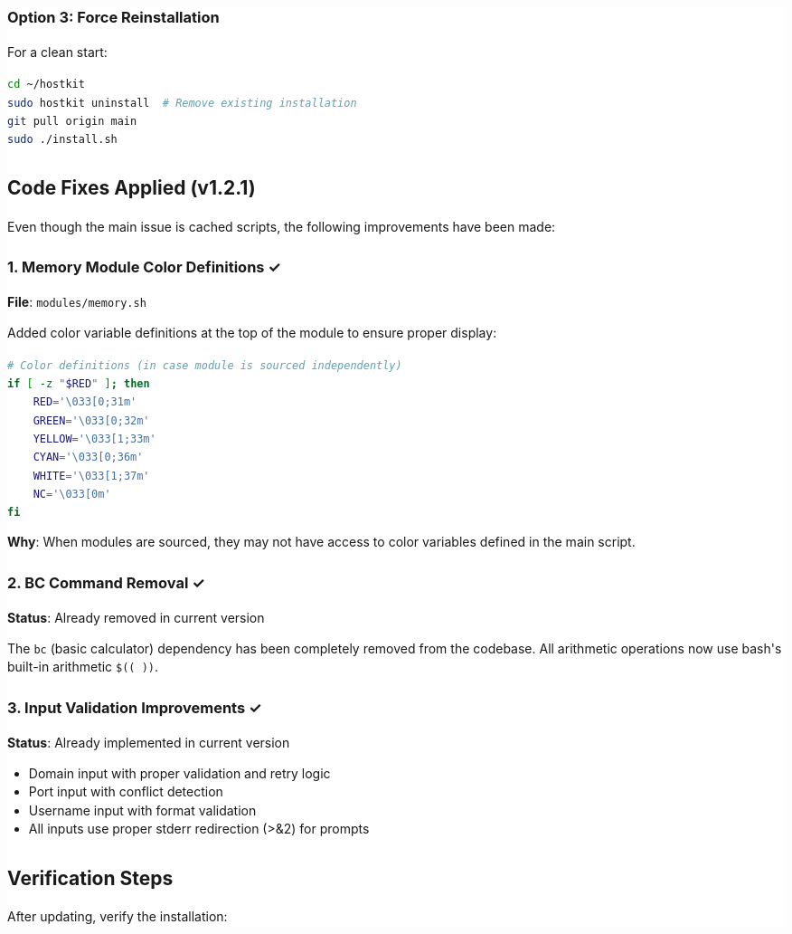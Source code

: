 ### Option 3: Force Reinstallation

For a clean start:

```bash
cd ~/hostkit
sudo hostkit uninstall  # Remove existing installation
git pull origin main
sudo ./install.sh
```

## Code Fixes Applied (v1.2.1)

Even though the main issue is cached scripts, the following improvements have been made:

### 1. Memory Module Color Definitions ✓

**File**: `modules/memory.sh`

Added color variable definitions at the top of the module to ensure proper display:

```bash
# Color definitions (in case module is sourced independently)
if [ -z "$RED" ]; then
    RED='\033[0;31m'
    GREEN='\033[0;32m'
    YELLOW='\033[1;33m'
    CYAN='\033[0;36m'
    WHITE='\033[1;37m'
    NC='\033[0m'
fi
```

**Why**: When modules are sourced, they may not have access to color variables defined in the main script.

### 2. BC Command Removal ✓

**Status**: Already removed in current version

The `bc` (basic calculator) dependency has been completely removed from the codebase. All arithmetic operations now use bash's built-in arithmetic `$(( ))`.

### 3. Input Validation Improvements ✓

**Status**: Already implemented in current version

-   Domain input with proper validation and retry logic
-   Port input with conflict detection
-   Username input with format validation
-   All inputs use proper stderr redirection (>&2) for prompts

## Verification Steps

After updating, verify the installation:
